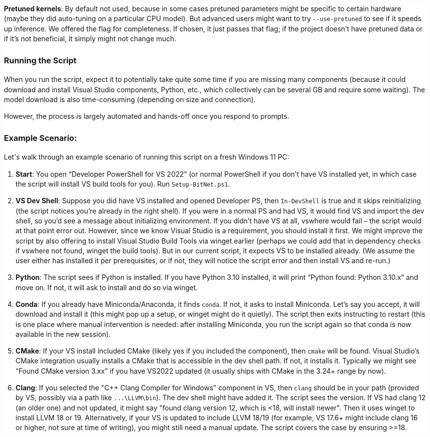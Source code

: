 **Pretuned kernels**: By default not used, because in some cases pretuned parameters might be specific to certain hardware (maybe they did auto-tuning on a particular CPU model). But advanced users might want to try `--use-pretuned` to see if it speeds up inference. We offered the flag for completeness. If chosen, it just passes that flag; if the project doesn’t have pretuned data or if it’s not beneficial, it simply might not change much.

### Running the Script

When you run the script, expect it to potentially take quite some time if you are missing many components (because it could download and install Visual Studio components, Python, etc., which collectively can be several GB and require some waiting). The model download is also time-consuming (depending on size and connection).

However, the process is largely automated and hands-off once you respond to prompts. 

### Example Scenario:

Let's walk through an example scenario of running this script on a fresh Windows 11 PC:

1. **Start**: You open “Developer PowerShell for VS 2022” (or normal PowerShell if you don’t have VS installed yet, in which case the script will install VS build tools for you). Run `Setup-BitNet.ps1`.

2. **VS Dev Shell**: Suppose you did have VS installed and opened Developer PS, then `In-DevShell` is true and it skips reinitializing (the script notices you’re already in the right shell). If you were in a normal PS and had VS, it would find VS and import the dev shell, so you’d see a message about initializing environment. If you didn’t have VS at all, vswhere would fail – the script would at that point error out. However, since we know Visual Studio is a requirement, you should install it first. We might improve the script by also offering to install Visual Studio Build Tools via winget earlier (perhaps we could add that in dependency checks if vswhere not found, winget the build tools). But in our current script, it expects VS to be installed already. (We assume the user either has installed it per prerequisites, or if not, they will notice the script error and then install VS and re-run.)

3. **Python**: The script sees if Python is installed. If you have Python 3.10 installed, it will print “Python found: Python 3.10.x” and move on. If not, it will ask to install and do so via winget.

4. **Conda**: If you already have Miniconda/Anaconda, it finds `conda`. If not, it asks to install Miniconda. Let’s say you accept, it will download and install it (this might pop up a setup, or winget might do it quietly). The script then exits instructing to restart (this is one place where manual intervention is needed: after installing Miniconda, you run the script again so that conda is now available in the new session).

5. **CMake**: If your VS install included CMake (likely yes if you included the component), then `cmake` will be found. Visual Studio’s CMake integration usually installs a CMake that is accessible in the dev shell path. If not, it installs it. Typically we might see “Found CMake version 3.xx” if you have VS2022 updated (it usually ships with CMake in the 3.24+ range by now).

6. **Clang**: If you selected the "C++ Clang Compiler for Windows" component in VS, then `clang` should be in your path (provided by VS, possibly via a path like `...\LLVM\bin`). The dev shell might have added it. The script sees the version. If VS had clang 12 (an older one) and not updated, it might say "found clang version 12, which is <18, will install newer". Then it uses winget to install LLVM 18 or 19. Alternatively, if your VS is updated to include LLVM 18/19 (for example, VS 17.6+ might include clang 16 or higher, not sure at time of writing), you might still need a manual update. The script covers the case by ensuring >=18.
